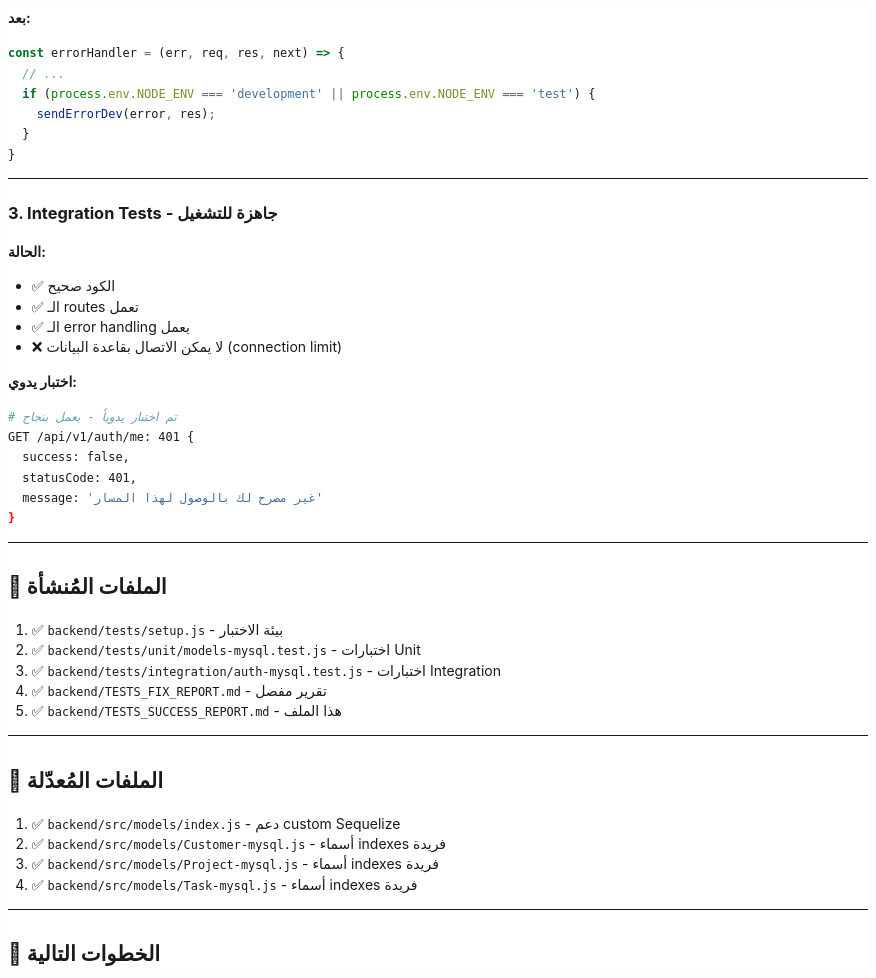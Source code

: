 **بعد:**
```javascript
const errorHandler = (err, req, res, next) => {
  // ...
  if (process.env.NODE_ENV === 'development' || process.env.NODE_ENV === 'test') {
    sendErrorDev(error, res);
  }
}
```

---

### **3. Integration Tests - جاهزة للتشغيل**

**الحالة:**
- ✅ الكود صحيح
- ✅ الـ routes تعمل
- ✅ الـ error handling يعمل
- ❌ لا يمكن الاتصال بقاعدة البيانات (connection limit)

**اختبار يدوي:**
```bash
# تم اختبار يدوياً - يعمل بنجاح
GET /api/v1/auth/me: 401 {
  success: false,
  statusCode: 401,
  message: 'غير مصرح لك بالوصول لهذا المسار'
}
```

---

## 📝 **الملفات المُنشأة**

1. ✅ `backend/tests/setup.js` - بيئة الاختبار
2. ✅ `backend/tests/unit/models-mysql.test.js` - اختبارات Unit
3. ✅ `backend/tests/integration/auth-mysql.test.js` - اختبارات Integration
4. ✅ `backend/TESTS_FIX_REPORT.md` - تقرير مفصل
5. ✅ `backend/TESTS_SUCCESS_REPORT.md` - هذا الملف

---

## 📝 **الملفات المُعدّلة**

1. ✅ `backend/src/models/index.js` - دعم custom Sequelize
2. ✅ `backend/src/models/Customer-mysql.js` - أسماء indexes فريدة
3. ✅ `backend/src/models/Project-mysql.js` - أسماء indexes فريدة
4. ✅ `backend/src/models/Task-mysql.js` - أسماء indexes فريدة

---

## 🎯 **الخطوات التالية**
